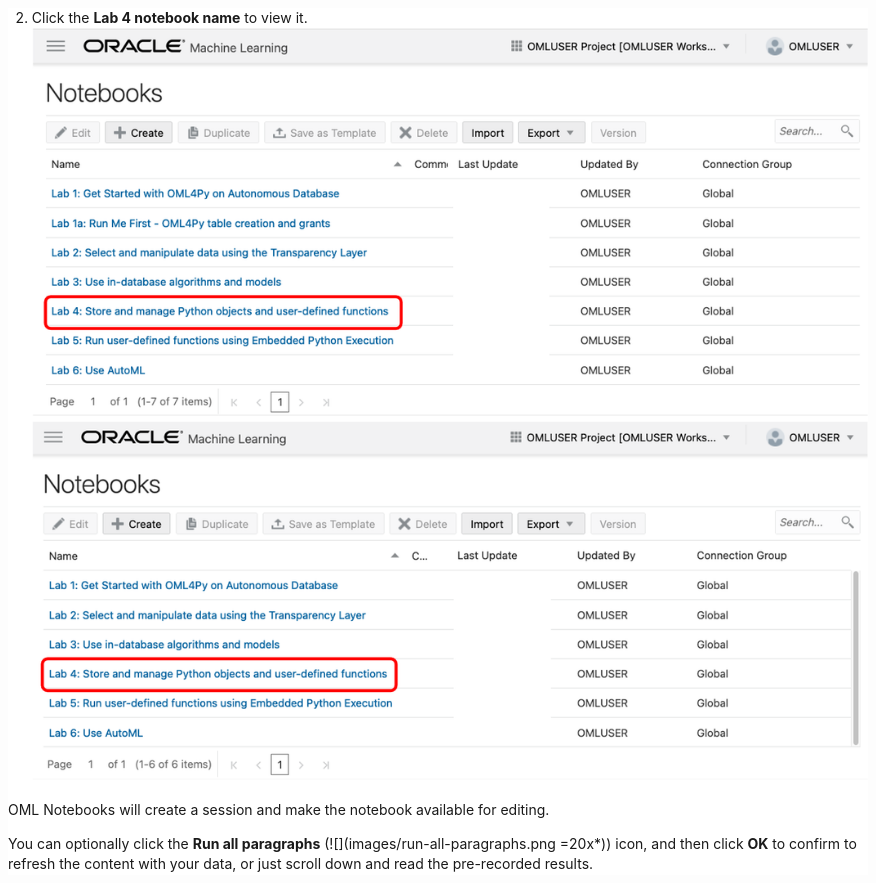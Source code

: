 2. Click the **Lab 4 notebook name** to view it.
   <if type="freetier">
   ![Open Lab 4 notebook ft](images/click-on-lab4-ft.png " ") </if>
   <if type="livelabs">
   ![Open Lab 4 notebook ll](images/click-on-lab4-ll.png " ") </if>

  OML Notebooks will create a session and make the notebook available for editing.

  You can optionally click the **Run all paragraphs** (![](images/run-all-paragraphs.png =20x*)) icon, and then click **OK** to confirm to refresh the content with your data, or just scroll down and read the pre-recorded results.  
   